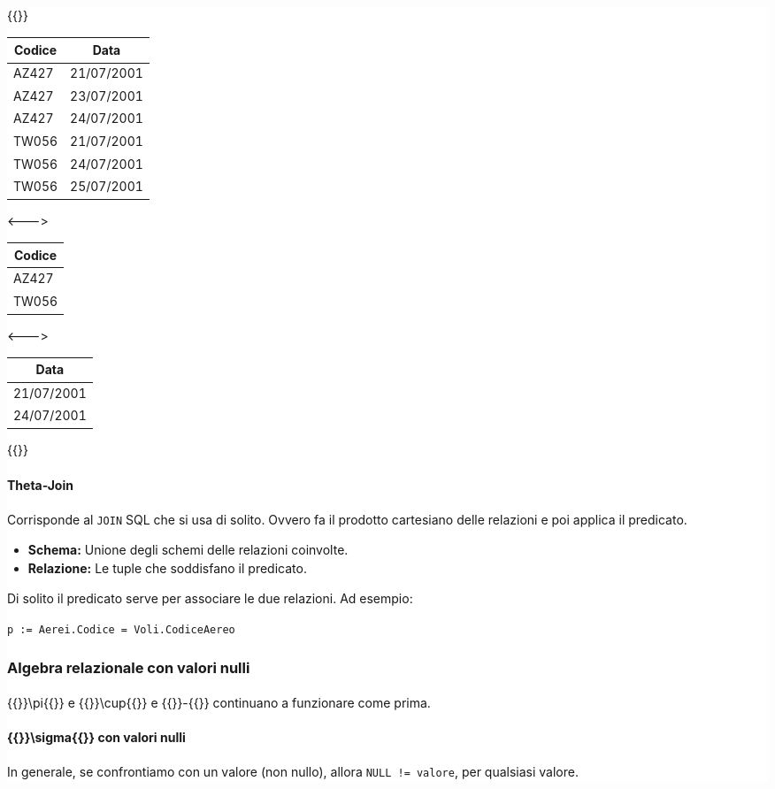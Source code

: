 {{<columns>}}

| Codice | Data       |
| ------ | ---------- |
| AZ427  | 21/07/2001 |
| AZ427  | 23/07/2001 |
| AZ427  | 24/07/2001 |
| TW056  | 21/07/2001 |
| TW056  | 24/07/2001 |
| TW056  | 25/07/2001 |

<--->

| Codice |
| ------ |
| AZ427  |
| TW056  |

<--->

| Data       |
| ---------- |
| 21/07/2001 |
| 24/07/2001 |

{{</columns>}}

#### Theta-Join

Corrisponde al `JOIN` SQL che si usa di solito. Ovvero fa il prodotto cartesiano delle relazioni e poi applica il predicato.

- **Schema:** Unione degli schemi delle relazioni coinvolte.
- **Relazione:** Le tuple che soddisfano il predicato.

Di solito il predicato serve per associare le due relazioni. Ad esempio:

```
p := Aerei.Codice = Voli.CodiceAereo
```

### Algebra relazionale con valori nulli

{{<katex>}}\pi{{</katex>}} e {{<katex>}}\cup{{</katex>}} e {{<katex>}}-{{</katex>}} continuano a funzionare come prima.

#### {{<katex>}}\sigma{{</katex>}} con valori nulli

In generale, se confrontiamo con un valore (non nullo), allora `NULL != valore`, per qualsiasi valore.
